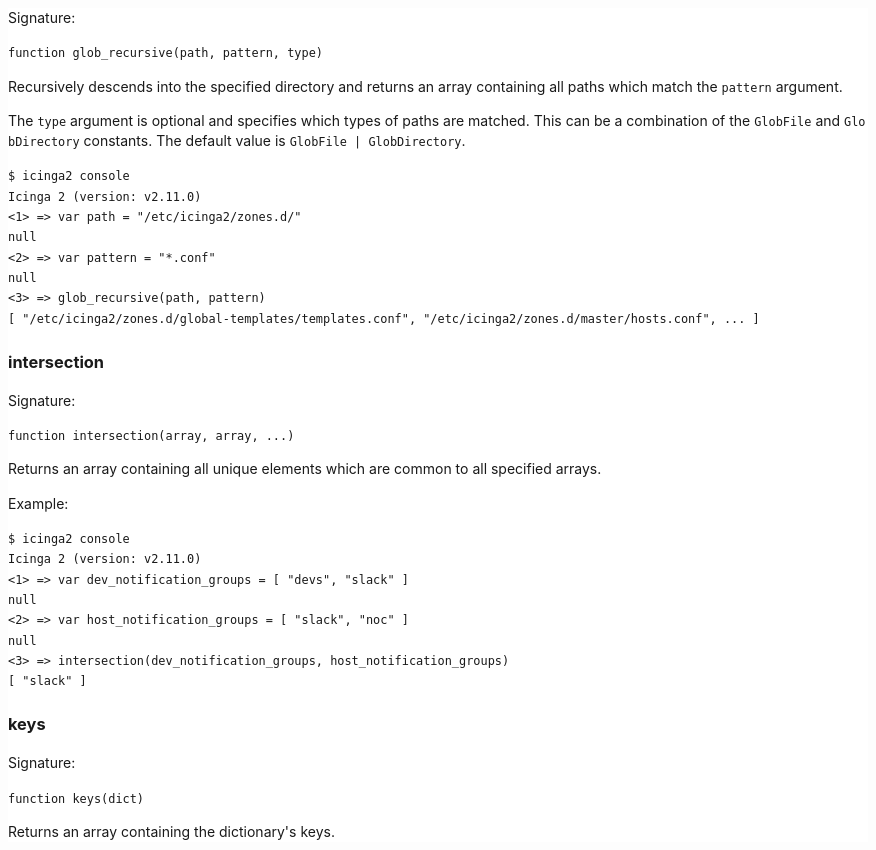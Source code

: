 Signature:

```
function glob_recursive(path, pattern, type)
```

Recursively descends into the specified directory and returns an array containing
all paths which match the `pattern` argument.

The `type` argument is optional and specifies which types
of paths are matched. This can be a combination of the `GlobFile`
and `GlobDirectory` constants. The default value is `GlobFile | GlobDirectory`.

```
$ icinga2 console
Icinga 2 (version: v2.11.0)
<1> => var path = "/etc/icinga2/zones.d/"
null
<2> => var pattern = "*.conf"
null
<3> => glob_recursive(path, pattern)
[ "/etc/icinga2/zones.d/global-templates/templates.conf", "/etc/icinga2/zones.d/master/hosts.conf", ... ]
```

### intersection <a id="global-functions-intersection"></a>

Signature:

```
function intersection(array, array, ...)
```

Returns an array containing all unique elements which are common to all
specified arrays.

Example:

```
$ icinga2 console
Icinga 2 (version: v2.11.0)
<1> => var dev_notification_groups = [ "devs", "slack" ]
null
<2> => var host_notification_groups = [ "slack", "noc" ]
null
<3> => intersection(dev_notification_groups, host_notification_groups)
[ "slack" ]
```

### keys <a id="global-functions-keys"></a>

Signature:

```
function keys(dict)
```

Returns an array containing the dictionary's keys.
